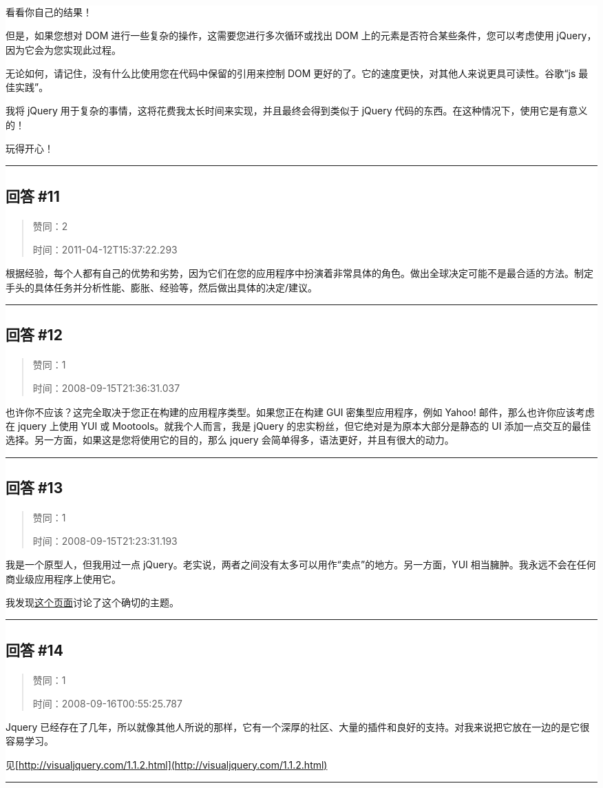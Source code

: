 看看你自己的结果！

但是，如果您想对 DOM 进行一些复杂的操作，这需要您进行多次循环或找出 DOM 上的元素是否符合某些条件，您可以考虑使用 jQuery，因为它会为您实现此过程。

无论如何，请记住，没有什么比使用您在代码中保留的引用来控制 DOM 更好的了。它的速度更快，对其他人来说更具可读性。谷歌“js 最佳实践”。

我将 jQuery 用于复杂的事情，这将花费我太长时间来实现，并且最终会得到类似于 jQuery 代码的东西。在这种情况下，使用它是有意义的！

玩得开心！

* * *

## 回答 #11

> 赞同：2
> 
> 时间：2011-04-12T15:37:22.293

根据经验，每个人都有自己的优势和劣势，因为它们在您的应用程序中扮演着非常具体的角色。做出全球决定可能不是最合适的方法。制定手头的具体任务并分析性能、膨胀、经验等，然后做出具体的决定/建议。

* * *

## 回答 #12

> 赞同：1
> 
> 时间：2008-09-15T21:36:31.037

也许你不应该？这完全取决于您正在构建的应用程序类型。如果您正在构建 GUI 密集型应用程序，例如 Yahoo! 邮件，那么也许你应该考虑在 jquery 上使用 YUI 或 Mootools。就我个人而言，我是 jQuery 的忠实粉丝，但它绝对是为原本大部分是静态的 UI 添加一点交互的最佳选择。另一方面，如果这是您将使用它的目的，那么 jquery 会简单得多，语法更好，并且有很大的动力。

* * *

## 回答 #13

> 赞同：1
> 
> 时间：2008-09-15T21:23:31.193

我是一个原型人，但我用过一点 jQuery。老实说，两者之间没有太多可以用作“卖点”的地方。另一方面，YUI 相当臃肿。我永远不会在任何商业级应用程序上使用它。

我发现[这个页面](http://www.barneyb.com/barneyblog/2008/05/07/prototype-and-jquery/)讨论了这个确切的主题。

* * *

## 回答 #14

> 赞同：1
> 
> 时间：2008-09-16T00:55:25.787

Jquery 已经存在了几年，所以就像其他人所说的那样，它有一个深厚的社区、大量的插件和良好的支持。对我来说把它放在一边的是它很容易学习。

见[http://visualjquery.com/1.1.2.html](http://visualjquery.com/1.1.2.html)

* * *
